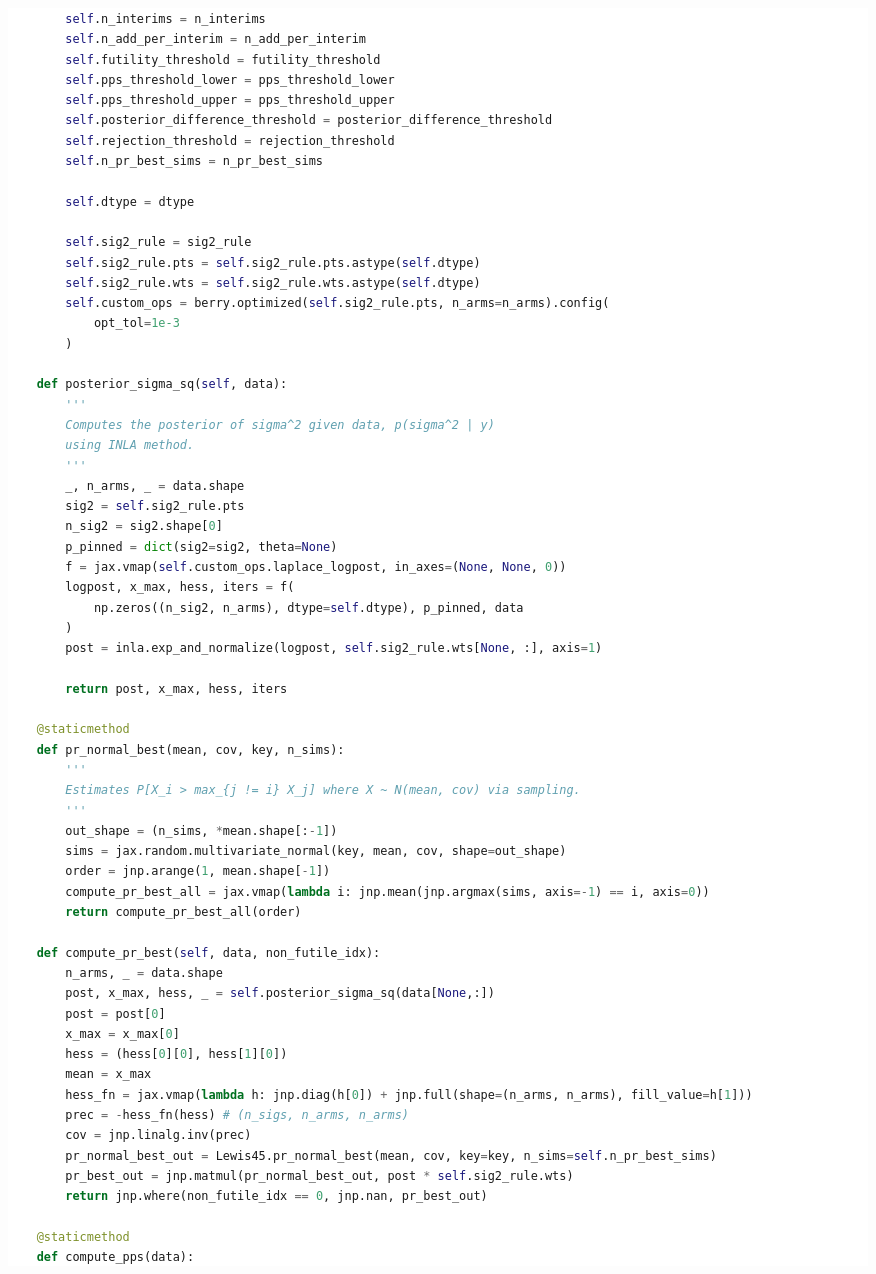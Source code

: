 ```python
        self.n_interims = n_interims
        self.n_add_per_interim = n_add_per_interim
        self.futility_threshold = futility_threshold
        self.pps_threshold_lower = pps_threshold_lower
        self.pps_threshold_upper = pps_threshold_upper
        self.posterior_difference_threshold = posterior_difference_threshold
        self.rejection_threshold = rejection_threshold
        self.n_pr_best_sims = n_pr_best_sims
        
        self.dtype = dtype

        self.sig2_rule = sig2_rule
        self.sig2_rule.pts = self.sig2_rule.pts.astype(self.dtype)
        self.sig2_rule.wts = self.sig2_rule.wts.astype(self.dtype)
        self.custom_ops = berry.optimized(self.sig2_rule.pts, n_arms=n_arms).config(
            opt_tol=1e-3
        )
        
    def posterior_sigma_sq(self, data):
        '''
        Computes the posterior of sigma^2 given data, p(sigma^2 | y)
        using INLA method.
        '''
        _, n_arms, _ = data.shape
        sig2 = self.sig2_rule.pts
        n_sig2 = sig2.shape[0]
        p_pinned = dict(sig2=sig2, theta=None)
        f = jax.vmap(self.custom_ops.laplace_logpost, in_axes=(None, None, 0))
        logpost, x_max, hess, iters = f(
            np.zeros((n_sig2, n_arms), dtype=self.dtype), p_pinned, data
        )
        post = inla.exp_and_normalize(logpost, self.sig2_rule.wts[None, :], axis=1)

        return post, x_max, hess, iters 

    @staticmethod
    def pr_normal_best(mean, cov, key, n_sims):
        '''
        Estimates P[X_i > max_{j != i} X_j] where X ~ N(mean, cov) via sampling.
        '''
        out_shape = (n_sims, *mean.shape[:-1])
        sims = jax.random.multivariate_normal(key, mean, cov, shape=out_shape)
        order = jnp.arange(1, mean.shape[-1])
        compute_pr_best_all = jax.vmap(lambda i: jnp.mean(jnp.argmax(sims, axis=-1) == i, axis=0))
        return compute_pr_best_all(order)

    def compute_pr_best(self, data, non_futile_idx):
        n_arms, _ = data.shape
        post, x_max, hess, _ = self.posterior_sigma_sq(data[None,:]) 
        post = post[0]
        x_max = x_max[0]
        hess = (hess[0][0], hess[1][0])
        mean = x_max
        hess_fn = jax.vmap(lambda h: jnp.diag(h[0]) + jnp.full(shape=(n_arms, n_arms), fill_value=h[1]))
        prec = -hess_fn(hess) # (n_sigs, n_arms, n_arms)
        cov = jnp.linalg.inv(prec)
        pr_normal_best_out = Lewis45.pr_normal_best(mean, cov, key=key, n_sims=self.n_pr_best_sims)
        pr_best_out = jnp.matmul(pr_normal_best_out, post * self.sig2_rule.wts)
        return jnp.where(non_futile_idx == 0, jnp.nan, pr_best_out)
             
    @staticmethod
    def compute_pps(data):
```